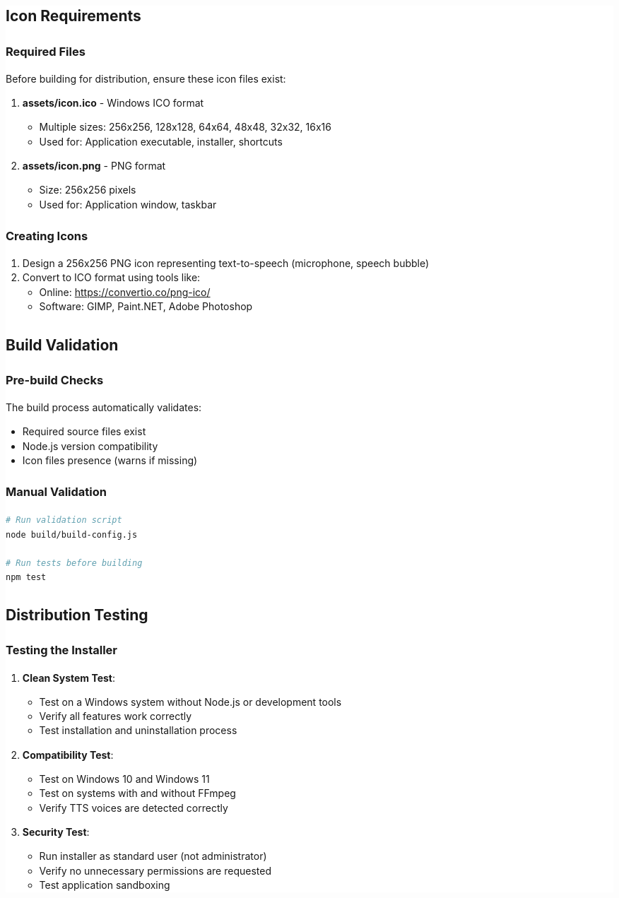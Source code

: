 ## Icon Requirements

### Required Files
Before building for distribution, ensure these icon files exist:

1. **assets/icon.ico** - Windows ICO format
   - Multiple sizes: 256x256, 128x128, 64x64, 48x48, 32x32, 16x16
   - Used for: Application executable, installer, shortcuts

2. **assets/icon.png** - PNG format
   - Size: 256x256 pixels
   - Used for: Application window, taskbar

### Creating Icons
1. Design a 256x256 PNG icon representing text-to-speech (microphone, speech bubble)
2. Convert to ICO format using tools like:
   - Online: https://convertio.co/png-ico/
   - Software: GIMP, Paint.NET, Adobe Photoshop

## Build Validation

### Pre-build Checks
The build process automatically validates:
- Required source files exist
- Node.js version compatibility
- Icon files presence (warns if missing)

### Manual Validation
```bash
# Run validation script
node build/build-config.js

# Run tests before building
npm test
```

## Distribution Testing

### Testing the Installer
1. **Clean System Test**:
   - Test on a Windows system without Node.js or development tools
   - Verify all features work correctly
   - Test installation and uninstallation process

2. **Compatibility Test**:
   - Test on Windows 10 and Windows 11
   - Test on systems with and without FFmpeg
   - Verify TTS voices are detected correctly

3. **Security Test**:
   - Run installer as standard user (not administrator)
   - Verify no unnecessary permissions are requested
   - Test application sandboxing
